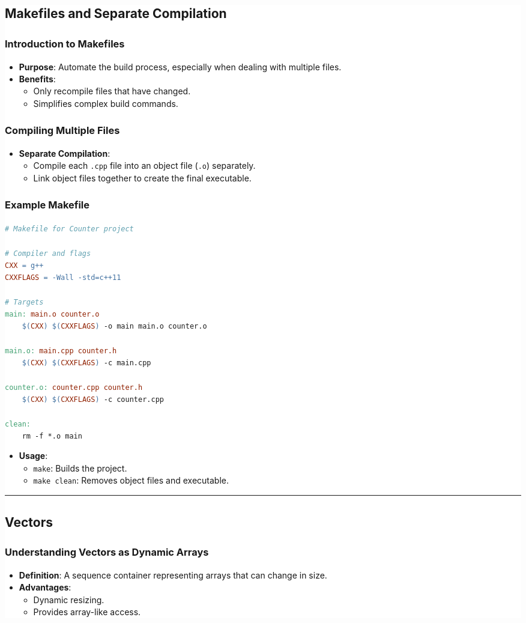 
## Makefiles and Separate Compilation

### Introduction to Makefiles

- **Purpose**: Automate the build process, especially when dealing with multiple files.
- **Benefits**:
  - Only recompile files that have changed.
  - Simplifies complex build commands.

### Compiling Multiple Files

- **Separate Compilation**:
  - Compile each `.cpp` file into an object file (`.o`) separately.
  - Link object files together to create the final executable.

### Example Makefile

```makefile
# Makefile for Counter project

# Compiler and flags
CXX = g++
CXXFLAGS = -Wall -std=c++11

# Targets
main: main.o counter.o
    $(CXX) $(CXXFLAGS) -o main main.o counter.o

main.o: main.cpp counter.h
    $(CXX) $(CXXFLAGS) -c main.cpp

counter.o: counter.cpp counter.h
    $(CXX) $(CXXFLAGS) -c counter.cpp

clean:
    rm -f *.o main
```

- **Usage**:
  - `make`: Builds the project.
  - `make clean`: Removes object files and executable.

---

## Vectors

### Understanding Vectors as Dynamic Arrays

- **Definition**: A sequence container representing arrays that can change in size.
- **Advantages**:
  - Dynamic resizing.
  - Provides array-like access.
